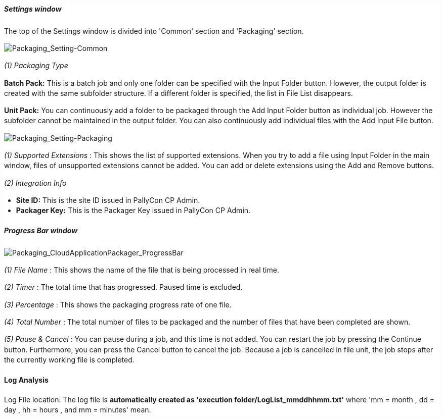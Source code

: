 

##### Settings window
 
 The top of the Settings window is divided into 'Common' section and 'Packaging' section. 
 

![Packaging_Setting-Common](Packaging_Setting-Common.png)

_(1) Packaging Type_

**Batch Pack:** This is a batch job and only one folder can be specified with the Input Folder button. However, the output folder is created with the same subfolder structure. If a different folder is specified, the list in File List disappears.

**Unit Pack:** You can continuously add a folder to be packaged through the Add Input Folder button as individual job. However the subfolder cannot be maintained in the output folder.
You can also continuously add individual files with the Add Input File button.


![Packaging_Setting-Packaging](Packaging_Setting-Packaging.png)


_(1) Supported Extensions_
: This shows the list of supported extensions. When you try to add a file using Input Folder in the main window, files of unsupported extensions cannot be added. You can add or delete extensions using the Add and Remove buttons.

_(2) Integration Info_
- **Site ID:** This is the site ID issued in PallyCon CP Admin.
- **Packager Key:** This is the Packager Key issued in PallyCon CP Admin.



##### Progress Bar window
 
![Packaging_CloudApplicationPackager_ProgressBar](Packaging_CloudApplicationPackager_ProgressBar.png)
 
_(1) File Name_
: This shows the name of the file that is being processed in real time.

_(2) Timer_
: The total time that has progressed. Paused time is excluded.

_(3) Percentage_
: This shows the packaging progress rate of one file.

_(4) Total Number_
: The total number of files to be packaged and the number of files that have been completed are shown.

_(5) Pause & Cancel_
: You can pause during a job, and this time is not added. You can restart the job by pressing the Continue button. Furthermore, you can press the Cancel button to cancel the job. Because a job is cancelled in file unit, the job stops after the currently working file is completed.


 
#### Log Analysis
Log File location: The log file is **automatically created as 'execution folder/LogList_mmddhhmm.txt'** where 'mm = month , dd = day , hh = hours , and mm = minutes' mean.
